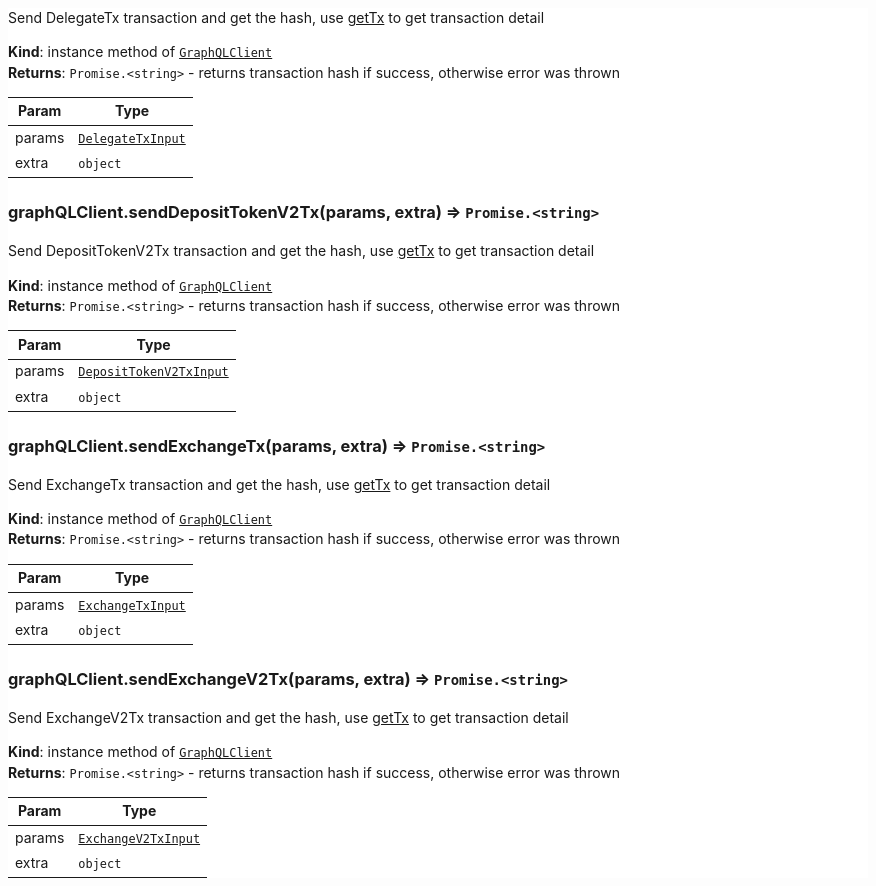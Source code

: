 Send DelegateTx transaction and get the hash, use [getTx](#GraphQLClient+getTx) to get transaction detail

**Kind**: instance method of [`GraphQLClient`](#GraphQLClient)\
**Returns**: `Promise.<string>` - returns transaction hash if success, otherwise error was thrown

| Param  | Type                                                |
| ------ | --------------------------------------------------- |
| params | [`DelegateTxInput`](#GraphQLClient.DelegateTxInput) |
| extra  | `object`                                            |

### graphQLClient.sendDepositTokenV2Tx(params, extra) ⇒ `Promise.<string>`

Send DepositTokenV2Tx transaction and get the hash, use [getTx](#GraphQLClient+getTx) to get transaction detail

**Kind**: instance method of [`GraphQLClient`](#GraphQLClient)\
**Returns**: `Promise.<string>` - returns transaction hash if success, otherwise error was thrown

| Param  | Type                                                            |
| ------ | --------------------------------------------------------------- |
| params | [`DepositTokenV2TxInput`](#GraphQLClient.DepositTokenV2TxInput) |
| extra  | `object`                                                        |

### graphQLClient.sendExchangeTx(params, extra) ⇒ `Promise.<string>`

Send ExchangeTx transaction and get the hash, use [getTx](#GraphQLClient+getTx) to get transaction detail

**Kind**: instance method of [`GraphQLClient`](#GraphQLClient)\
**Returns**: `Promise.<string>` - returns transaction hash if success, otherwise error was thrown

| Param  | Type                                                |
| ------ | --------------------------------------------------- |
| params | [`ExchangeTxInput`](#GraphQLClient.ExchangeTxInput) |
| extra  | `object`                                            |

### graphQLClient.sendExchangeV2Tx(params, extra) ⇒ `Promise.<string>`

Send ExchangeV2Tx transaction and get the hash, use [getTx](#GraphQLClient+getTx) to get transaction detail

**Kind**: instance method of [`GraphQLClient`](#GraphQLClient)\
**Returns**: `Promise.<string>` - returns transaction hash if success, otherwise error was thrown

| Param  | Type                                                    |
| ------ | ------------------------------------------------------- |
| params | [`ExchangeV2TxInput`](#GraphQLClient.ExchangeV2TxInput) |
| extra  | `object`                                                |

